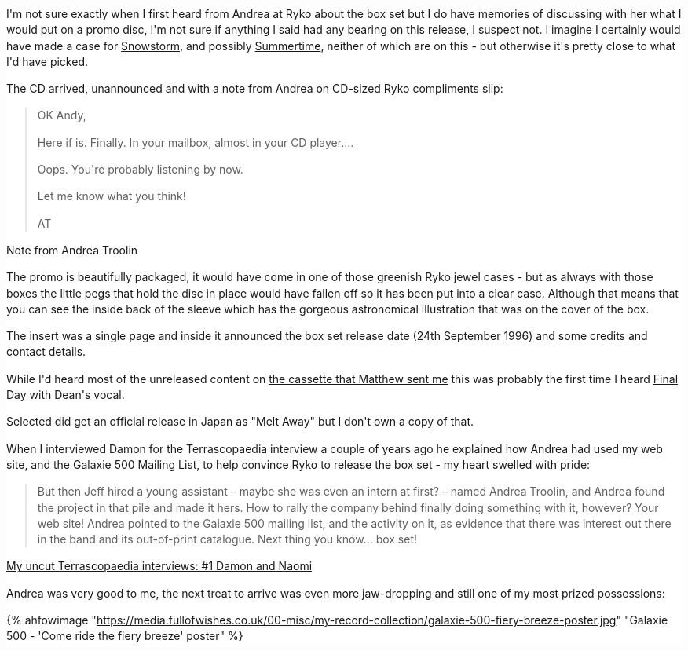 I'm not sure exactly when I first heard from Andrea at Ryko about the box set but I do have memories of discussing with her what I would put on a promo disc, I'm not sure if anything I said had any bearing on this release, I suspect not. I imagine I certainly would have made a case for [Snowstorm](https://www.fullofwishes.co.uk/database/tracks/snowstorm/?utm_source=substack&utm_medium=social&utm_campaign=newsletter+20250704), and possibly [Summertime](https://www.fullofwishes.co.uk/database/tracks/summertime/?utm_source=substack&utm_medium=social&utm_campaign=newsletter+20250704), neither of which are on this - but otherwise it's pretty close to what I'd have picked.

The CD arrived, unannounced and with a note from Andrea on CD-sized Ryko compliments slip:

<blockquote>
<p>OK Andy,</p>
<p>Here if is. Finally. In your mailbox, almost in your CD player....</p>
<p>Oops. You're probably listening by now.</p>
<p>Let me know what you think!</p>
<p>AT</p>
</blockquote>
<p class="caption">Note from Andrea Troolin</p>

The promo is beautifully packaged, it would have come in one of those greenish Ryko jewel cases - but as always with those boxes the little pegs that hold the disc in place would have fallen off so it has been put into a clear case. Although that means that you can see the inside back of the sleeve which has the gorgeous astronomical illustration that was on the cover of the box.

The insert was a single page and inside it announced the box set release date (24th September 1996) and some credits and contact details.

While I'd heard most of the unreleased content on [the cassette that Matthew sent me](https://www.fullofwishes.co.uk/2023/08/17/my-record-collection-061-galaxie-500-unreleased-sessions-and-live-at-the-rat/?utm_source=substack&utm_medium=social&utm_campaign=newsletter+20250704) this was probably the first time I heard [Final Day](https://www.fullofwishes.co.uk/database/tracks/final-day/?utm_source=substack&utm_medium=social&utm_campaign=newsletter+20250704) with Dean's vocal.

Selected did get an official release in Japan as "Melt Away" but I don't own a copy of that.

When I interviewed Damon for the Terrascopaedia interview a couple of years ago he explained how Andrea had used my web site, and the Galaxie 500 Mailing List, to help convince Ryko to release the box set - my heart swelled with pride:

<blockquote>
But then Jeff hired a young assistant – maybe she was even an intern at first? – named Andrea Troolin, and Andrea found the project in that pile and made it hers. How to rally the company behind finally doing something with it, however? Your web site! Andrea pointed to the Galaxie 500 mailing list, and the activity on it, as evidence that there was interest out there in the band and its out-of-print catalogue. Next thing you know... box set! 
</blockquote>
<p class="caption"><a href="https://www.fullofwishes.co.uk/2024/05/01/my-uncut-terrascopaedia-interviews-1-damon-and-naomi/?utm_source=substack&utm_medium=social&utm_campaign=newsletter+20250704">My uncut Terrascopaedia interviews: #1 Damon and Naomi</a></p>

Andrea was very good to me, the next treat to arrive was even more jaw-dropping and still one of my most prized possessions:

{% ahfowimage "https://media.fullofwishes.co.uk/00-misc/my-record-collection/galaxie-500-fiery-breeze-poster.jpg" "Galaxie 500 - 'Come ride the fiery breeze' poster" %}

